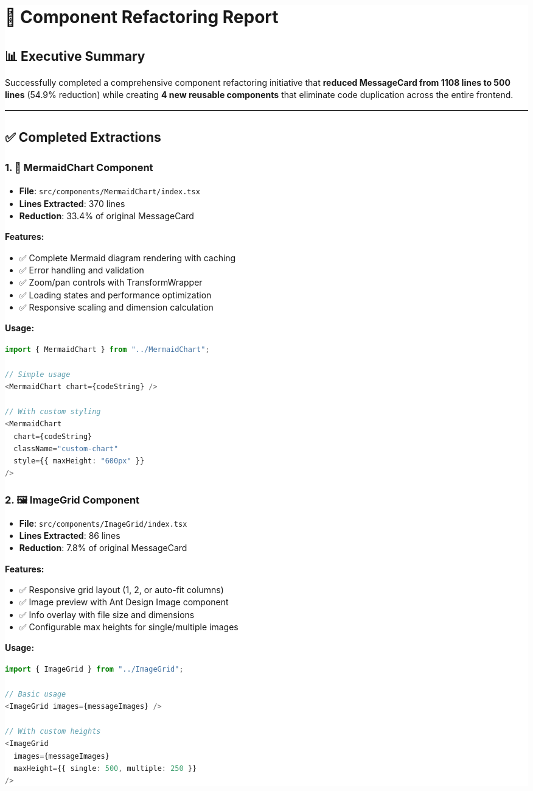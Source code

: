 # 🎯 Component Refactoring Report

## 📊 Executive Summary

Successfully completed a comprehensive component refactoring initiative that **reduced MessageCard from 1108 lines to 500 lines** (54.9% reduction) while creating **4 new reusable components** that eliminate code duplication across the entire frontend.

---

## ✅ Completed Extractions

### **1. 🎨 MermaidChart Component**
- **File**: `src/components/MermaidChart/index.tsx`
- **Lines Extracted**: 370 lines
- **Reduction**: 33.4% of original MessageCard

**Features:**
- ✅ Complete Mermaid diagram rendering with caching
- ✅ Error handling and validation
- ✅ Zoom/pan controls with TransformWrapper
- ✅ Loading states and performance optimization
- ✅ Responsive scaling and dimension calculation

**Usage:**
```typescript
import { MermaidChart } from "../MermaidChart";

// Simple usage
<MermaidChart chart={codeString} />

// With custom styling
<MermaidChart 
  chart={codeString} 
  className="custom-chart"
  style={{ maxHeight: "600px" }}
/>
```

### **2. 🖼️ ImageGrid Component**
- **File**: `src/components/ImageGrid/index.tsx`
- **Lines Extracted**: 86 lines
- **Reduction**: 7.8% of original MessageCard

**Features:**
- ✅ Responsive grid layout (1, 2, or auto-fit columns)
- ✅ Image preview with Ant Design Image component
- ✅ Info overlay with file size and dimensions
- ✅ Configurable max heights for single/multiple images

**Usage:**
```typescript
import { ImageGrid } from "../ImageGrid";

// Basic usage
<ImageGrid images={messageImages} />

// With custom heights
<ImageGrid 
  images={messageImages}
  maxHeight={{ single: 500, multiple: 250 }}
/>
```
